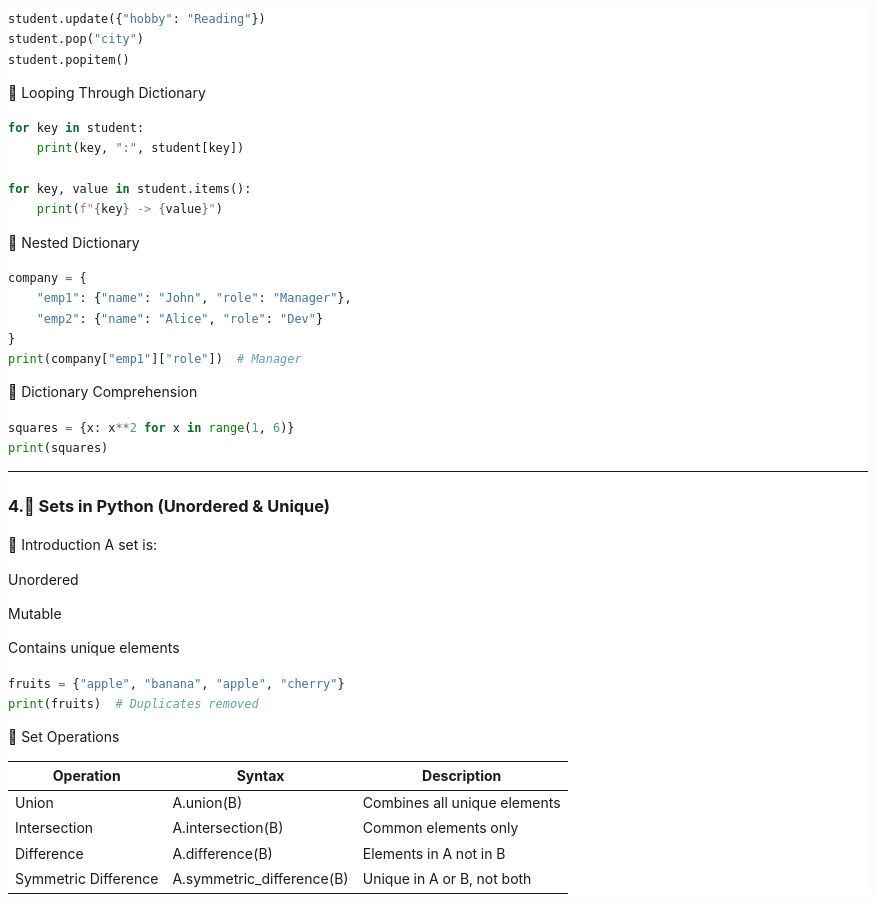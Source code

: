 
```python
student.update({"hobby": "Reading"})
student.pop("city")
student.popitem()
```

🔁 Looping Through Dictionary

```python
for key in student:
    print(key, ":", student[key])

for key, value in student.items():
    print(f"{key} -> {value}")
```

🧩 Nested Dictionary

```python
company = {
    "emp1": {"name": "John", "role": "Manager"},
    "emp2": {"name": "Alice", "role": "Dev"}
}
print(company["emp1"]["role"])  # Manager
```

🧠 Dictionary Comprehension

```python
squares = {x: x**2 for x in range(1, 6)}
print(squares)
```

---
### 4.🔗 Sets in Python (Unordered & Unique)
📖 Introduction
A set is:

Unordered

Mutable

Contains unique elements

```python
fruits = {"apple", "banana", "apple", "cherry"}
print(fruits)  # Duplicates removed
```

🧪 Set Operations

| Operation             | Syntax                    | Description                      |
|-----------------------|---------------------------|----------------------------------|
| Union                 | A.union(B)                | Combines all unique elements     |
| Intersection          | A.intersection(B)         | Common elements only             |
| Difference            | A.difference(B)           | Elements in A not in B           |
| Symmetric Difference  | A.symmetric_difference(B) | Unique in A or B, not both       |
